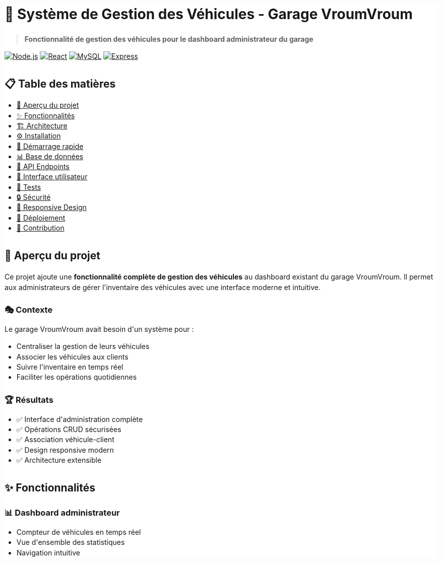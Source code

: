 # 🚗 Système de Gestion des Véhicules - Garage VroumVroum

> **Fonctionnalité de gestion des véhicules pour le dashboard administrateur du garage**

[![Node.js](https://img.shields.io/badge/Node.js-18+-green.svg)](https://nodejs.org/)
[![React](https://img.shields.io/badge/React-18+-blue.svg)](https://reactjs.org/)
[![MySQL](https://img.shields.io/badge/MySQL-8.0+-orange.svg)](https://mysql.com/)
[![Express](https://img.shields.io/badge/Express-4.x-black.svg)](https://expressjs.com/)

## 📋 Table des matières

- [🎯 Aperçu du projet](#-aperçu-du-projet)
- [✨ Fonctionnalités](#-fonctionnalités)
- [🏗️ Architecture](#️-architecture)
- [⚙️ Installation](#️-installation)
- [🚀 Démarrage rapide](#-démarrage-rapide)
- [📊 Base de données](#-base-de-données)
- [🔌 API Endpoints](#-api-endpoints)
- [🎨 Interface utilisateur](#-interface-utilisateur)
- [🧪 Tests](#-tests)
- [🔒 Sécurité](#-sécurité)
- [📱 Responsive Design](#-responsive-design)
- [🚀 Déploiement](#-déploiement)
- [🤝 Contribution](#-contribution)

## 🎯 Aperçu du projet

Ce projet ajoute une **fonctionnalité complète de gestion des véhicules** au dashboard existant du garage VroumVroum. Il permet aux administrateurs de gérer l'inventaire des véhicules avec une interface moderne et intuitive.

### 🎭 Contexte
Le garage VroumVroum avait besoin d'un système pour :
- Centraliser la gestion de leurs véhicules
- Associer les véhicules aux clients
- Suivre l'inventaire en temps réel
- Faciliter les opérations quotidiennes

### 🏆 Résultats
- ✅ Interface d'administration complète
- ✅ Opérations CRUD sécurisées
- ✅ Association véhicule-client
- ✅ Design responsive modern
- ✅ Architecture extensible

## ✨ Fonctionnalités

### 📊 **Dashboard administrateur**
- Compteur de véhicules en temps réel
- Vue d'ensemble des statistiques
- Navigation intuitive
